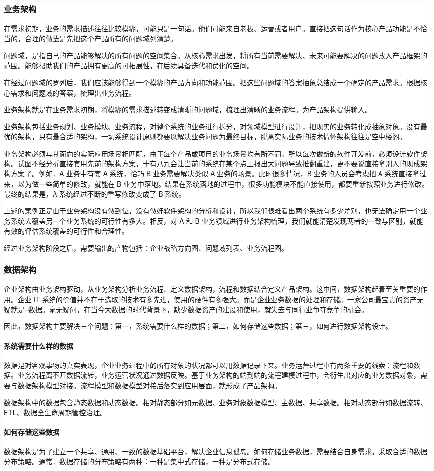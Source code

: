 

### 业务架构

在需求初期，业务的需求描述往往比较模糊，可能只是一句话。他们可能来自老板、运营或者用户。直接把这句话作为核心产品功能是不恰当的，合理的做法是先把这个产品所有的问题域列清楚。



问题域，是指自己的产品能够解决的所有问题的空间集合。从核心需求出发，将所有当前需要解决、未来可能要解决的问题放入产品框架的范围。能够帮助我们的产品拥有更高的可拓展性，在后续具备迭代和优化的空间。



在经过问题域的罗列后，我们应该能够得到一个模糊的产品方向和功能范围。把这些问题域的答案抽象总结成一个确定的产品需求。根据核心需求和问题域的答案，梳理出业务流程。



业务架构就是在业务需求初期，将模糊的需求描述转变成清晰的问题域，梳理出清晰的业务流程。为产品架构提供输入。



业务架构包括业务规划、业务模块、业务流程，对整个系统的业务进行拆分，对领域模型进行设计，把现实的业务转化成抽象对象。没有最优的架构，只有最合适的架构，一切系统设计原则都要以解决业务问题为最终目标，脱离实际业务的技术情怀架构往往是空中楼阁。



业务架构必须与其面向的实际应用场景相匹配，由于每个产品或项目的业务场景均有所不同，所以每次做新的软件开发前，必须设计软件架构。试图不经分析直接套用先前的架构方案，十有八九会让当前的系统在某个点上报出大问题导致推翻重建，更不要说直接拿别人的现成架构方案了。例如，A 业务中有套 A 系统，恰巧 B 业务需要解决类似 A 业务的场景。此时很多情况，B 业务的人员会考虑把 A 系统直接拿过来，以为做一些简单的修改，就能在 B 业务中落地。结果在系统落地的过程中，很多功能模块不能直接使用，都要重新按照业务进行修改。最终的结果是，A 系统经过不断的重写修改变成了 B 系统。



上述的案例正是由于业务架构没有做到位，没有做好软件架构的分析和设计，所以我们很难看出两个系统有多少差别，也无法确定用一个业务系统去覆盖另一个业务系统的可行性有多大。相反，对 A 和 B 业务领域进行业务架构梳理，我们就能清楚发现两者的一致与区别，就能有效的评估系统覆盖的可行性和合理性。



经过业务架构阶段之后，需要输出的产物包括：企业战略方向图、问题域列表、业务流程图。



### 数据架构

企业架构由业务架构驱动，从业务架构分析业务流程、定义数据架构，流程和数据结合定义产品架构。这中间，数据架构起着至关重要的作用。企业 IT 系统的价值并不在于选取的技术有多先进，使用的硬件有多强大。而是企业业务数据的处理和存储。一家公司最宝贵的资产无疑就是–数据。毫无疑问，在当今大数据的时代背景下，缺少数据资产的建设和使用，就失去与同行业争夺竞争的机会。



因此，数据架构主要解决三个问题：第一，系统需要什么样的数据；第二，如何存储这些数据；第三，如何进行数据架构设计。



#### 系统需要什么样的数据

数据是对客观事物的真实表现，企业业务过程中的所有对象的状况都可以用数据记录下来。业务运营过程中有两条重要的线索：流程和数据。业务流程离不开数据流转，业务运营状况通过数据反映。基于业务架构的端到端的流程建模过程中，会衍生出对应的业务数据对象，需要与数据架构模型对接。流程模型和数据模型对接后落实到应用层面，就形成了产品架构。



数据架构中的数据包含静态数据和动态数据。相对静态部分如元数据、业务对象数据模型、主数据、共享数据。相对动态部分如数据流转、ETL、数据全生命周期管控治理。



#### 如何存储这些数据

数据架构是为了建立一个共享、通用、一致的数据基础平台，解决企业信息孤岛。如何存储业务数据，需要结合自身需求，采取合适的数据分布策略。通常，数据存储的分布策略有两种：一种是集中式存储，一种是分布式存储。


